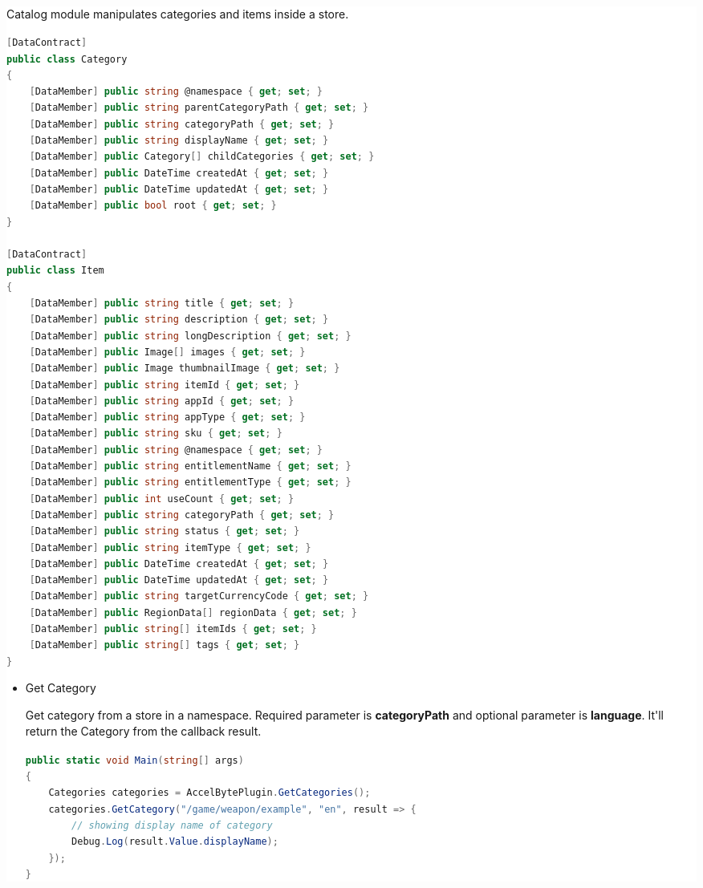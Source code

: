 Catalog module manipulates categories and items inside a store.

```csharp
[DataContract]
public class Category
{
    [DataMember] public string @namespace { get; set; }
    [DataMember] public string parentCategoryPath { get; set; }
    [DataMember] public string categoryPath { get; set; }
    [DataMember] public string displayName { get; set; }
    [DataMember] public Category[] childCategories { get; set; }
    [DataMember] public DateTime createdAt { get; set; }
    [DataMember] public DateTime updatedAt { get; set; }
    [DataMember] public bool root { get; set; }
}

[DataContract]
public class Item
{
    [DataMember] public string title { get; set; }
    [DataMember] public string description { get; set; }
    [DataMember] public string longDescription { get; set; }
    [DataMember] public Image[] images { get; set; }
    [DataMember] public Image thumbnailImage { get; set; }
    [DataMember] public string itemId { get; set; }
    [DataMember] public string appId { get; set; }
    [DataMember] public string appType { get; set; }
    [DataMember] public string sku { get; set; }
    [DataMember] public string @namespace { get; set; }
    [DataMember] public string entitlementName { get; set; }
    [DataMember] public string entitlementType { get; set; }
    [DataMember] public int useCount { get; set; }
    [DataMember] public string categoryPath { get; set; }
    [DataMember] public string status { get; set; }
    [DataMember] public string itemType { get; set; }
    [DataMember] public DateTime createdAt { get; set; }
    [DataMember] public DateTime updatedAt { get; set; }
    [DataMember] public string targetCurrencyCode { get; set; }
    [DataMember] public RegionData[] regionData { get; set; }
    [DataMember] public string[] itemIds { get; set; }
    [DataMember] public string[] tags { get; set; }
}
```

- Get Category

    Get category from a store in a namespace. Required parameter is **categoryPath** and optional parameter is **language**. It'll return the Category from the callback result.

    ```csharp
    public static void Main(string[] args)
    {
        Categories categories = AccelBytePlugin.GetCategories();
        categories.GetCategory("/game/weapon/example", "en", result => {
            // showing display name of category
            Debug.Log(result.Value.displayName);
        });
    }
    ```
